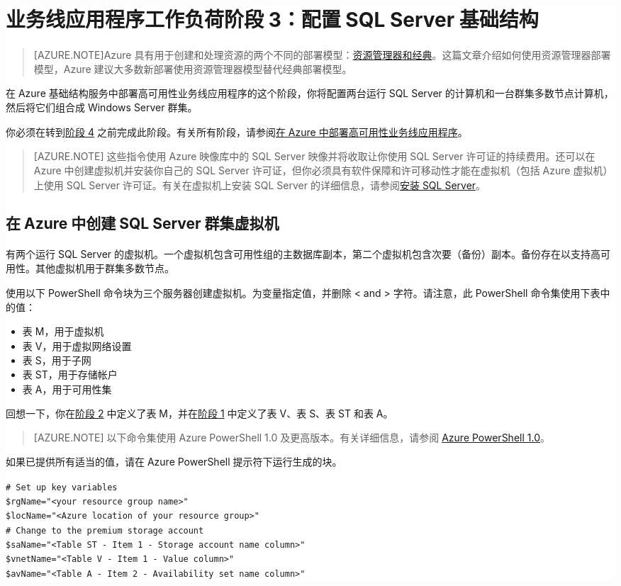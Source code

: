 

<properties 
	pageTitle="业务线应用程序（阶段 3）| Azure" 
	description="在 Azure 的业务线应用程序阶段 3 中创建计算机和 SQL Server 群集并启用可用性组。" 
	documentationCenter=""
	services="virtual-machines-windows" 
	authors="JoeDavies-MSFT" 
	manager="timlt" 
	editor=""
	tags="azure-resource-manager"/>

<tags
	ms.service="virtual-machines-windows"
	ms.date="04/01/2016"
	wacn.date="06/29/2016"/>

# 业务线应用程序工作负荷阶段 3：配置 SQL Server 基础结构

> [AZURE.NOTE]Azure 具有用于创建和处理资源的两个不同的部署模型：[资源管理器和经典](/documentation/articles/resource-manager-deployment-model/)。这篇文章介绍如何使用资源管理器部署模型，Azure 建议大多数新部署使用资源管理器模型替代经典部署模型。

在 Azure 基础结构服务中部署高可用性业务线应用程序的这个阶段，你将配置两台运行 SQL Server 的计算机和一台群集多数节点计算机，然后将它们组合成 Windows Server 群集。

你必须在转到[阶段 4](/documentation/articles/virtual-machines-windows-ps-lob-ph4/) 之前完成此阶段。有关所有阶段，请参阅[在 Azure 中部署高可用性业务线应用程序](/documentation/articles/virtual-machines-windows-lob-overview/)。

> [AZURE.NOTE] 这些指令使用 Azure 映像库中的 SQL Server 映像并将收取让你使用 SQL Server 许可证的持续费用。还可以在 Azure 中创建虚拟机并安装你自己的 SQL Server 许可证，但你必须具有软件保障和许可移动性才能在虚拟机（包括 Azure 虚拟机）上使用 SQL Server 许可证。有关在虚拟机上安装 SQL Server 的详细信息，请参阅[安装 SQL Server](https://msdn.microsoft.com/zh-cn/library/bb500469.aspx)。

## 在 Azure 中创建 SQL Server 群集虚拟机

有两个运行 SQL Server 的虚拟机。一个虚拟机包含可用性组的主数据库副本，第二个虚拟机包含次要（备份）副本。备份存在以支持高可用性。其他虚拟机用于群集多数节点。

使用以下 PowerShell 命令块为三个服务器创建虚拟机。为变量指定值，并删除 < and > 字符。请注意，此 PowerShell 命令集使用下表中的值：

- 表 M，用于虚拟机
- 表 V，用于虚拟网络设置
- 表 S，用于子网
- 表 ST，用于存储帐户
- 表 A，用于可用性集

回想一下，你在[阶段 2](/documentation/articles/virtual-machines-windows-ps-lob-ph2/) 中定义了表 M，并在[阶段 1](/documentation/articles/virtual-machines-windows-ps-lob-ph1/) 中定义了表 V、表 S、表 ST 和表 A。

> [AZURE.NOTE] 以下命令集使用 Azure PowerShell 1.0 及更高版本。有关详细信息，请参阅 [Azure PowerShell 1.0](https://azure.microsoft.com/blog/azps-1-0/)。

如果已提供所有适当的值，请在 Azure PowerShell 提示符下运行生成的块。

	# Set up key variables
	$rgName="<your resource group name>"
	$locName="<Azure location of your resource group>"
	# Change to the premium storage account
	$saName="<Table ST - Item 1 - Storage account name column>"
	$vnetName="<Table V - Item 1 - Value column>"
	$avName="<Table A - Item 2 - Availability set name column>"
	